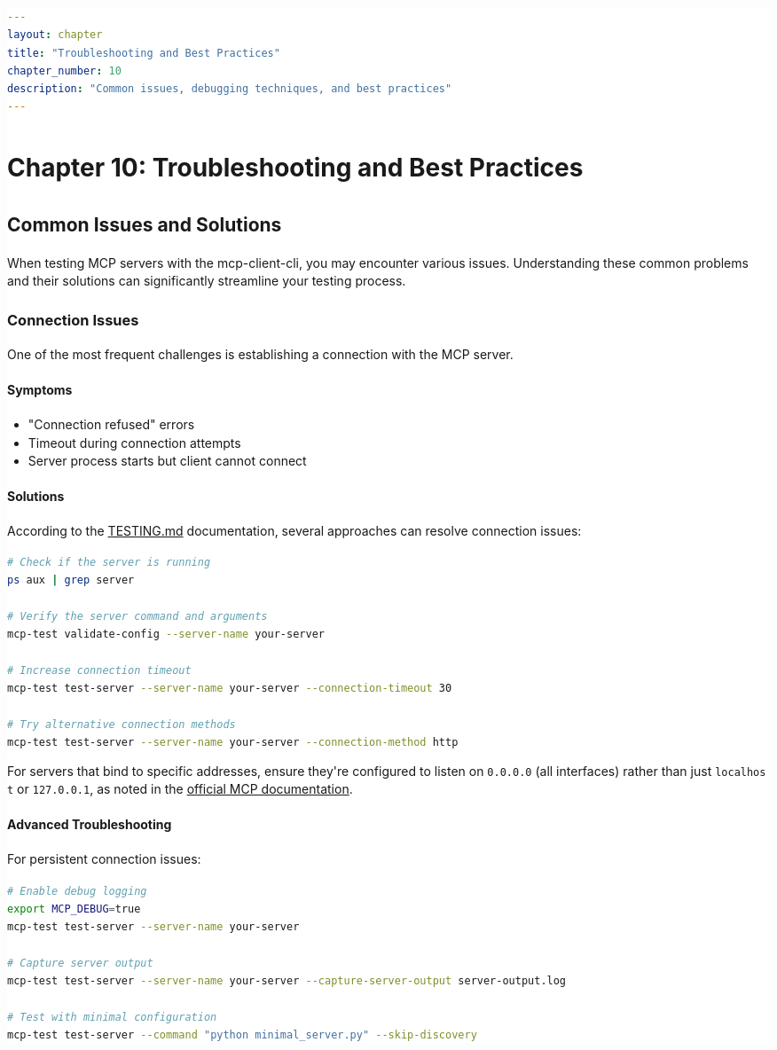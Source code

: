 ```yaml
---
layout: chapter
title: "Troubleshooting and Best Practices"
chapter_number: 10
description: "Common issues, debugging techniques, and best practices"
---
```


# Chapter 10: Troubleshooting and Best Practices

## Common Issues and Solutions

When testing MCP servers with the mcp-client-cli, you may encounter various issues. Understanding these common problems and their solutions can significantly streamline your testing process.

### Connection Issues

One of the most frequent challenges is establishing a connection with the MCP server.

#### Symptoms
- "Connection refused" errors
- Timeout during connection attempts
- Server process starts but client cannot connect

#### Solutions

According to the [TESTING.md](https://github.com/tosin2013/mcp-client-cli/blob/main/TESTING.md) documentation, several approaches can resolve connection issues:

```bash
# Check if the server is running
ps aux | grep server

# Verify the server command and arguments
mcp-test validate-config --server-name your-server

# Increase connection timeout
mcp-test test-server --server-name your-server --connection-timeout 30

# Try alternative connection methods
mcp-test test-server --server-name your-server --connection-method http
```

For servers that bind to specific addresses, ensure they're configured to listen on `0.0.0.0` (all interfaces) rather than just `localhost` or `127.0.0.1`, as noted in the [official MCP documentation](https://modelcontextprotocol.io/specification/2025-03-26).

#### Advanced Troubleshooting

For persistent connection issues:

```bash
# Enable debug logging
export MCP_DEBUG=true
mcp-test test-server --server-name your-server

# Capture server output
mcp-test test-server --server-name your-server --capture-server-output server-output.log

# Test with minimal configuration
mcp-test test-server --command "python minimal_server.py" --skip-discovery
```
